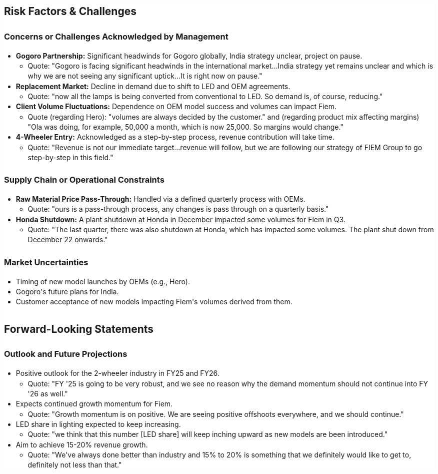 ## Risk Factors & Challenges

### Concerns or Challenges Acknowledged by Management

*   **Gogoro Partnership:** Significant headwinds for Gogoro globally, India strategy unclear, project on pause.
    *   Quote: "Gogoro is facing significant headwinds in the international market...India strategy yet remains unclear and which is why we are not seeing any significant uptick...It is right now on pause."
*   **Replacement Market:** Decline in demand due to shift to LED and OEM agreements.
    *   Quote: "now all the lamps is being converted from conventional to LED. So demand is, of course, reducing."
*   **Client Volume Fluctuations:** Dependence on OEM model success and volumes can impact Fiem.
    *   Quote (regarding Hero): "volumes are always decided by the customer." and (regarding product mix affecting margins) "Ola was doing, for example, 50,000 a month, which is now 25,000. So margins would change."
*   **4-Wheeler Entry:** Acknowledged as a step-by-step process, revenue contribution will take time.
    *   Quote: "Revenue is not our immediate target...revenue will follow, but we are following our strategy of FIEM Group to go step-by-step in this field."

### Supply Chain or Operational Constraints

*   **Raw Material Price Pass-Through:** Handled via a defined quarterly process with OEMs.
    *   Quote: "ours is a pass-through process, any changes is pass through on a quarterly basis."
*   **Honda Shutdown:** A plant shutdown at Honda in December impacted some volumes for Fiem in Q3.
    *   Quote: "The last quarter, there was also shutdown at Honda, which has impacted some volumes. The plant shut down from December 22 onwards."

### Market Uncertainties
*   Timing of new model launches by OEMs (e.g., Hero).
*   Gogoro's future plans for India.
*   Customer acceptance of new models impacting Fiem's volumes derived from them.

## Forward-Looking Statements

### Outlook and Future Projections
*   Positive outlook for the 2-wheeler industry in FY25 and FY26.
    *   Quote: "FY '25 is going to be very robust, and we see no reason why the demand momentum should not continue into FY '26 as well."
*   Expects continued growth momentum for Fiem.
    *   Quote: "Growth momentum is on positive. We are seeing positive offshoots everywhere, and we should continue."
*   LED share in lighting expected to keep increasing.
    *   Quote: "we think that this number [LED share] will keep inching upward as new models are been introduced."
*   Aim to achieve 15-20% revenue growth.
    *   Quote: "We've always done better than industry and 15% to 20% is something that we definitely would like to get to, definitely not less than that."
